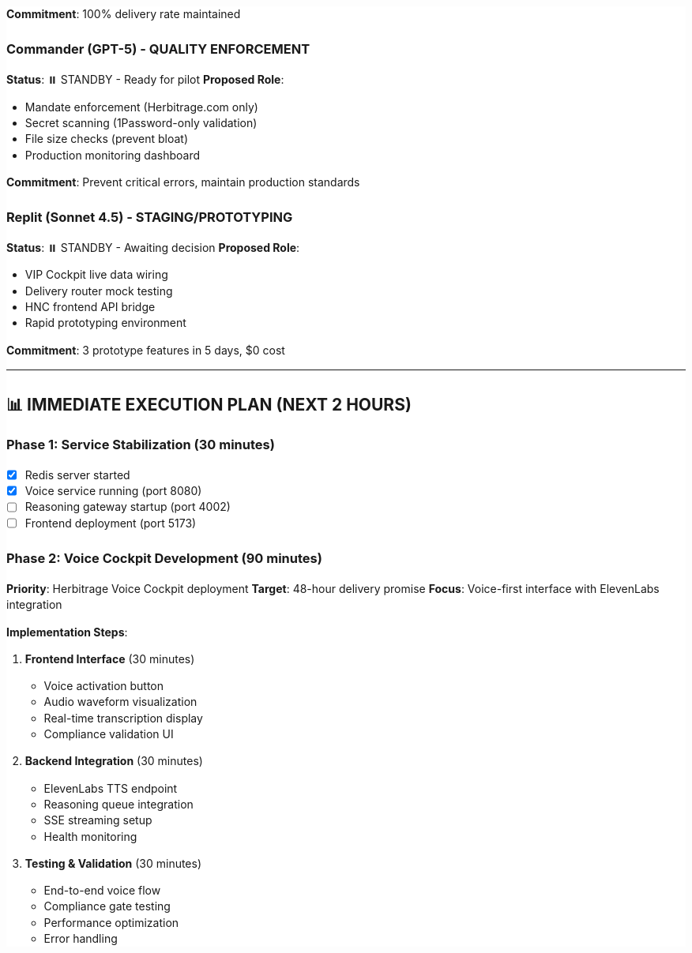 **Commitment**: 100% delivery rate maintained

### Commander (GPT-5) - QUALITY ENFORCEMENT
**Status**: ⏸️ STANDBY - Ready for pilot
**Proposed Role**:
- Mandate enforcement (Herbitrage.com only)
- Secret scanning (1Password-only validation)
- File size checks (prevent bloat)
- Production monitoring dashboard

**Commitment**: Prevent critical errors, maintain production standards

### Replit (Sonnet 4.5) - STAGING/PROTOTYPING
**Status**: ⏸️ STANDBY - Awaiting decision
**Proposed Role**:
- VIP Cockpit live data wiring
- Delivery router mock testing
- HNC frontend API bridge
- Rapid prototyping environment

**Commitment**: 3 prototype features in 5 days, $0 cost

---

## 📊 IMMEDIATE EXECUTION PLAN (NEXT 2 HOURS)

### Phase 1: Service Stabilization (30 minutes)
- [x] Redis server started
- [x] Voice service running (port 8080)
- [ ] Reasoning gateway startup (port 4002)
- [ ] Frontend deployment (port 5173)

### Phase 2: Voice Cockpit Development (90 minutes)
**Priority**: Herbitrage Voice Cockpit deployment
**Target**: 48-hour delivery promise
**Focus**: Voice-first interface with ElevenLabs integration

**Implementation Steps**:
1. **Frontend Interface** (30 minutes)
   - Voice activation button
   - Audio waveform visualization
   - Real-time transcription display
   - Compliance validation UI

2. **Backend Integration** (30 minutes)
   - ElevenLabs TTS endpoint
   - Reasoning queue integration
   - SSE streaming setup
   - Health monitoring

3. **Testing & Validation** (30 minutes)
   - End-to-end voice flow
   - Compliance gate testing
   - Performance optimization
   - Error handling
